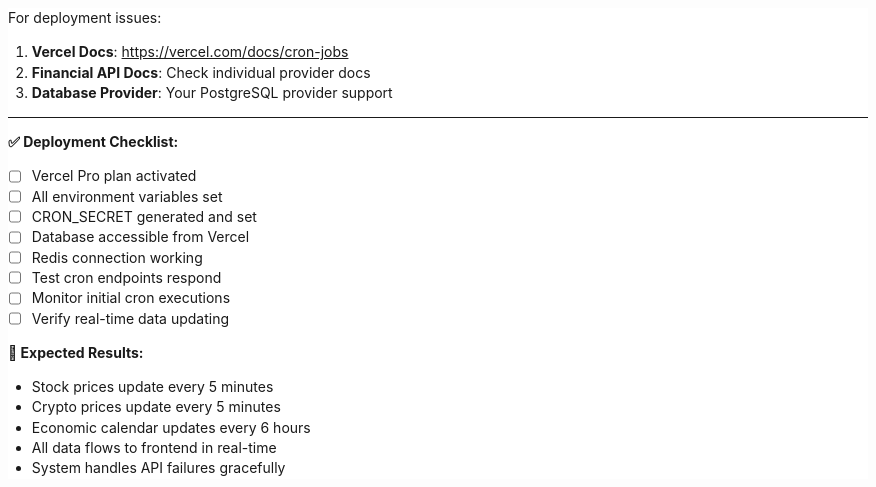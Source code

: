 For deployment issues:

1. **Vercel Docs**: https://vercel.com/docs/cron-jobs
2. **Financial API Docs**: Check individual provider docs
3. **Database Provider**: Your PostgreSQL provider support

---

**✅ Deployment Checklist:**

- [ ] Vercel Pro plan activated
- [ ] All environment variables set
- [ ] CRON_SECRET generated and set
- [ ] Database accessible from Vercel
- [ ] Redis connection working
- [ ] Test cron endpoints respond
- [ ] Monitor initial cron executions
- [ ] Verify real-time data updating

**🎯 Expected Results:**

- Stock prices update every 5 minutes
- Crypto prices update every 5 minutes  
- Economic calendar updates every 6 hours
- All data flows to frontend in real-time
- System handles API failures gracefully